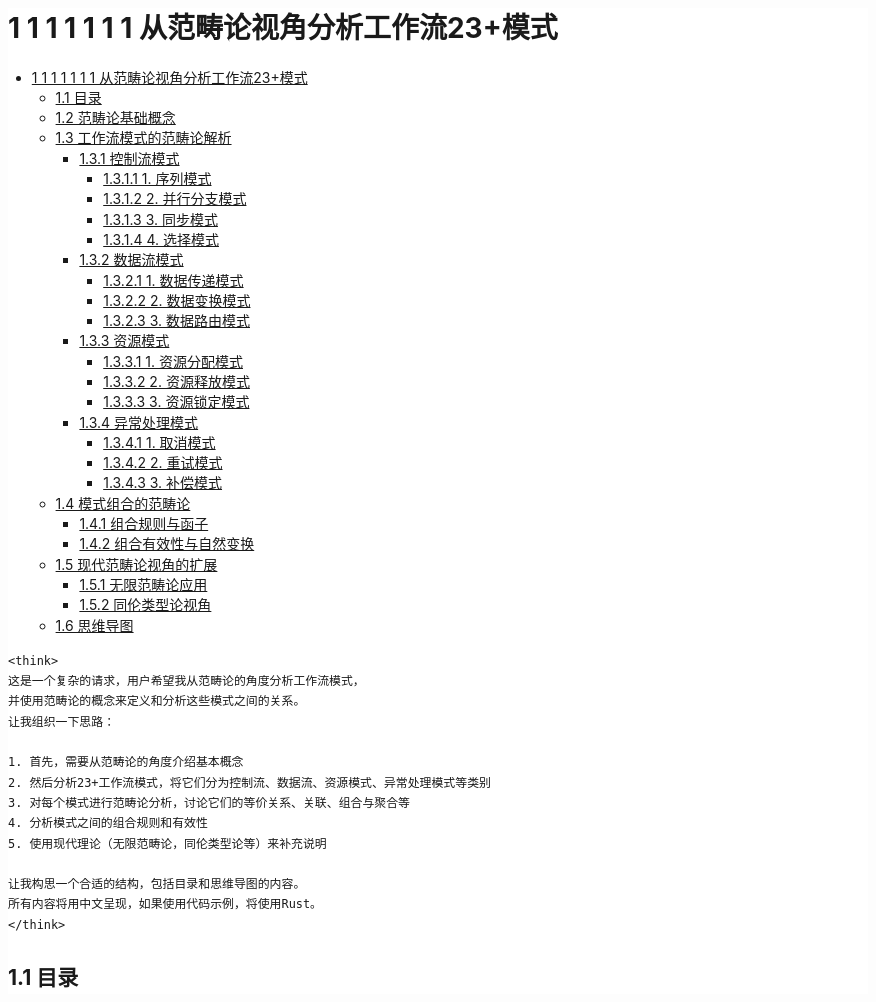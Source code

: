 # 1 1 1 1 1 1 1 从范畴论视角分析工作流23+模式


- [1 1 1 1 1 1 1 从范畴论视角分析工作流23+模式](#1-1-1-1-1-1-1-从范畴论视角分析工作流23+模式)
  - [1.1 目录](#目录)
  - [1.2 范畴论基础概念](#范畴论基础概念)
  - [1.3 工作流模式的范畴论解析](#工作流模式的范畴论解析)
    - [1.3.1 控制流模式](#控制流模式)
      - [1.3.1.1 1. 序列模式](#1-序列模式)
      - [1.3.1.2 2. 并行分支模式](#2-并行分支模式)
      - [1.3.1.3 3. 同步模式](#3-同步模式)
      - [1.3.1.4 4. 选择模式](#4-选择模式)
    - [1.3.2 数据流模式](#数据流模式)
      - [1.3.2.1 1. 数据传递模式](#1-数据传递模式)
      - [1.3.2.2 2. 数据变换模式](#2-数据变换模式)
      - [1.3.2.3 3. 数据路由模式](#3-数据路由模式)
    - [1.3.3 资源模式](#资源模式)
      - [1.3.3.1 1. 资源分配模式](#1-资源分配模式)
      - [1.3.3.2 2. 资源释放模式](#2-资源释放模式)
      - [1.3.3.3 3. 资源锁定模式](#3-资源锁定模式)
    - [1.3.4 异常处理模式](#异常处理模式)
      - [1.3.4.1 1. 取消模式](#1-取消模式)
      - [1.3.4.2 2. 重试模式](#2-重试模式)
      - [1.3.4.3 3. 补偿模式](#3-补偿模式)
  - [1.4 模式组合的范畴论](#模式组合的范畴论)
    - [1.4.1 组合规则与函子](#组合规则与函子)
    - [1.4.2 组合有效性与自然变换](#组合有效性与自然变换)
  - [1.5 现代范畴论视角的扩展](#现代范畴论视角的扩展)
    - [1.5.1 无限范畴论应用](#无限范畴论应用)
    - [1.5.2 同伦类型论视角](#同伦类型论视角)
  - [1.6 思维导图](#思维导图)


```text
<think>
这是一个复杂的请求，用户希望我从范畴论的角度分析工作流模式，
并使用范畴论的概念来定义和分析这些模式之间的关系。
让我组织一下思路：

1. 首先，需要从范畴论的角度介绍基本概念
2. 然后分析23+工作流模式，将它们分为控制流、数据流、资源模式、异常处理模式等类别
3. 对每个模式进行范畴论分析，讨论它们的等价关系、关联、组合与聚合等
4. 分析模式之间的组合规则和有效性
5. 使用现代理论（无限范畴论，同伦类型论等）来补充说明

让我构思一个合适的结构，包括目录和思维导图的内容。
所有内容将用中文呈现，如果使用代码示例，将使用Rust。
</think>

```

## 1.1 目录
